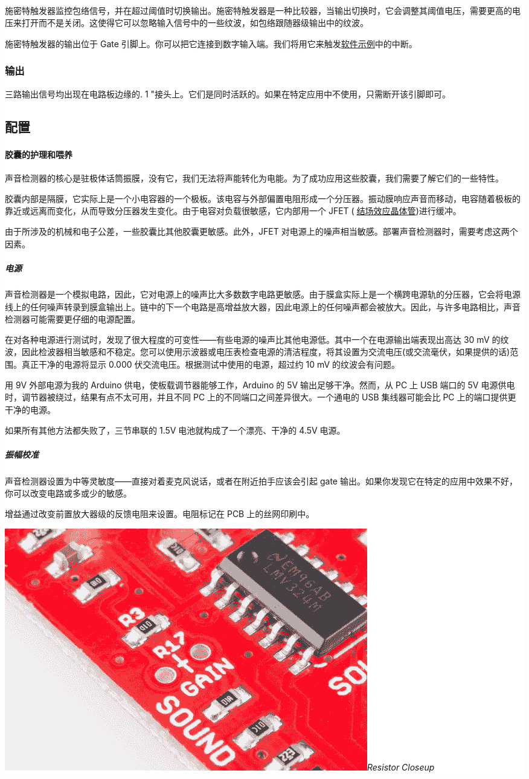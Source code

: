施密特触发器监控包络信号，并在超过阈值时切换输出。施密特触发器是一种比较器，当输出切换时，它会调整其阈值电压，需要更高的电压来打开而不是关闭。这使得它可以忽略输入信号中的一些纹波，如包络跟随器级输出中的纹波。

施密特触发器的输出位于 Gate 引脚上。你可以把它连接到数字输入端。我们将用它来触发[软件示例](https://learn.sparkfun.com/tutorials/sound-detector-hookup-guide/software-example)中的中断。

### 输出

三路输出信号均出现在电路板边缘的. 1 "接头上。它们是同时活跃的。如果在特定应用中不使用，只需断开该引脚即可。

## 配置

#### 胶囊的护理和喂养

声音检测器的核心是驻极体话筒振膜，没有它，我们无法将声能转化为电能。为了成功应用这些胶囊，我们需要了解它们的一些特性。

胶囊内部是隔膜，它实际上是一个小电容器的一个极板。该电容与外部偏置电阻形成一个分压器。振动膜响应声音而移动，电容随着极板的靠近或远离而变化，从而导致分压器发生变化。由于电容对负载很敏感，它内部用一个 JFET ( [结场效应晶体管](http://en.wikipedia.org/wiki/JFET))进行缓冲。

由于所涉及的机械和电子公差，一些胶囊比其他胶囊更敏感。此外，JFET 对电源上的噪声相当敏感。部署声音检测器时，需要考虑这两个因素。

##### 电源

声音检测器是一个模拟电路，因此，它对电源上的噪声比大多数数字电路更敏感。由于膜盒实际上是一个横跨电源轨的分压器，它会将电源线上的任何噪声转录到膜盒输出上。链中的下一个电路是高增益放大器，因此电源上的任何噪声都会被放大。因此，与许多电路相比，声音检测器可能需要更仔细的电源配置。

在对各种电源进行测试时，发现了很大程度的可变性——有些电源的噪声比其他电源低。其中一个在电源输出端表现出高达 30 mV 的纹波，因此检波器相当敏感和不稳定。您可以使用示波器或电压表检查电源的清洁程度，将其设置为交流电压(或交流毫伏，如果提供的话)范围。真正干净的电源将显示 0.000 伏交流电压。根据测试中使用的电源，超过约 10 mV 的纹波会有问题。

用 9V 外部电源为我的 Arduino 供电，使板载调节器能够工作，Arduino 的 5V 输出足够干净。然而，从 PC 上 USB 端口的 5V 电源供电时，调节器被绕过，结果有点不太可用，并且不同 PC 上的不同端口之间差异很大。一个通电的 USB 集线器可能会比 PC 上的端口提供更干净的电源。

如果所有其他方法都失败了，三节串联的 1.5V 电池就构成了一个漂亮、干净的 4.5V 电源。

##### 振幅校准

声音检测器设置为中等灵敏度——直接对着麦克风说话，或者在附近拍手应该会引起 gate 输出。如果你发现它在特定的应用中效果不好，你可以改变电路或多或少的敏感。

增益通过改变前置放大器级的反馈电阻来设置。电阻标记在 PCB 上的丝网印刷中。

[![Resistor Closeup](img/fc279e141c082d5c48f0bd4c50728749.png)](https://cdn.sparkfun.com/assets/learn_tutorials/2/0/7/Sound_Detector_Hookup_Guide-01.jpg)*Resistor Closeup*
